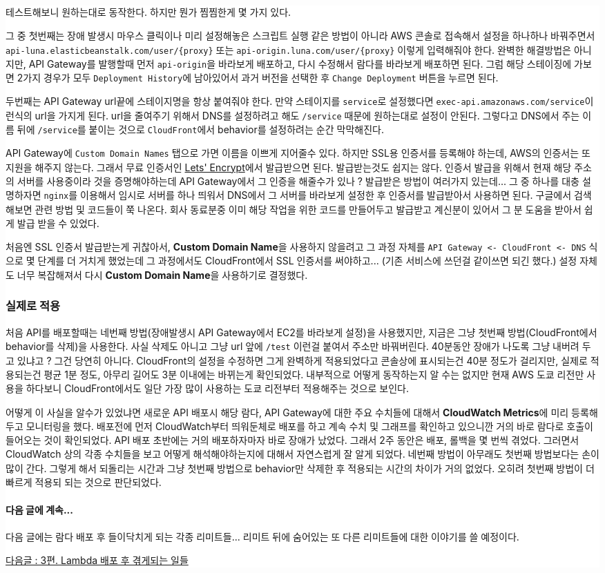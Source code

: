 테스트해보니 원하는대로 동작한다.
하지만 뭔가 찜찜한게 몇 가지 있다.

그 중 첫번째는 장애 발생시 마우스 클릭이나 미리 설정해놓은 스크립트 실행 같은 방법이 아니라 AWS 콘솔로 접속해서 설정을 하나하나 바꿔주면서 `api-luna.elasticbeanstalk.com/user/{proxy}` 또는 `api-origin.luna.com/user/{proxy}` 이렇게 입력해줘야 한다.
완벽한 해결방법은 아니지만, API Gateway를 발행할때 먼저 `api-origin`을 바라보게 배포하고, 다시 수정해서 람다를 바라보게 배포하면 된다.
그럼 해당 스테이징에 가보면 2가지 경우가 모두 `Deployment History`에 남아있어서 과거 버전을 선택한 후 `Change Deployment` 버튼을 누르면 된다.

두번째는 API Gateway url끝에 스테이지명을 항상 붙여줘야 한다.
만약 스테이지를 `service`로 설정했다면 `exec-api.amazonaws.com/service`이런식의 url을 가지게 된다.
url을 줄여주기 위해서 DNS를 설정하려고 해도 `/service` 때문에 원하는대로 설정이 안된다.
그렇다고 DNS에서 주는 이름 뒤에  `/service`를 붙이는 것으로 `CloudFront`에서 behavior를 설정하려는 순간 막막해진다.

API Gateway에 `Custom Domain Names` 탭으로 가면 이름을 이쁘게 지어줄수 있다.
하지만 SSL용 인증서를 등록해야 하는데, AWS의 인증서는 또 지원을 해주지 않는다.
그래서 무료 인증서인 [Lets' Encrypt](https://letsencrypt.org)에서 발급받으면 된다.
발급받는것도 쉽지는 않다. 인증서 발급을 위해서 현재 해당 주소의 서버를 사용중이라 것을 증명해야하는데 API Gateway에서 그 인증을 해줄수가 있나 ?
발급받은 방법이 여러가지 있는데...
그 중 하나를 대충 설명하자면 `nginx`를 이용해서 임시로 서버를 하나 띄워서 DNS에서 그 서버를 바라보게 설정한 후 인증서를 발급받아서 사용하면 된다.
구글에서 검색해보면 관련 방법 및 코드들이 쭉 나온다. 회사 동료분중 이미 해당 작업을 위한 코드를 만들어두고 발급받고 계신분이 있어서 그 분 도움을 받아서 쉽게 발급 받을 수 있었다.

처음엔 SSL 인증서 발급받는게 귀찮아서, **Custom Domain Name**을 사용하지 않을려고 그 과정 자체를 `API Gateway <- CloudFront <- DNS` 식으로 몇 단계를 더 거치게 했었는데
그 과정에서도 CloudFront에서 SSL 인증서를 써야하고... (기존 서비스에 쓰던걸 같이쓰면 되긴 했다.) 설정 자체도 너무 복잡해져서 다시 **Custom Domain Name**을 사용하기로 결정했다.

### 실제로 적용

처음 API를 배포할때는 네번째 방법(장애발생시 API Gateway에서 EC2를 바라보게 설정)을 사용했지만, 지금은 그냥 첫번째 방법(CloudFront에서 behavior를 삭제)을 사용한다.
사실 삭제도 아니고 그냥 url 앞에 `/test` 이런걸 붙여서 주소만 바꿔버린다.
40분동안 장애가 나도록 그냥 내버려 두고 있냐고 ?
그건 당연히 아니다.
CloudFront의 설정을 수정하면 그게 완벽하게 적용되었다고 콘솔상에 표시되는건 40분 정도가 걸리지만, 실제로 적용되는건 평균 1분 정도, 아무리 길어도 3분 이내에는 바뀌는게 확인되었다.
내부적으로 어떻게 동작하는지 알 수는 없지만 현재 AWS 도쿄 리전만 사용을 하다보니 CloudFront에서도 일단 가장 많이 사용하는 도쿄 리전부터 적용해주는 것으로 보인다.

어떻게 이 사실을 알수가 있었냐면 새로운 API 배포시 해당 람다, API Gateway에 대한 주요 수치들에 대해서 **CloudWatch Metrics**에 미리 등록해두고 모니터링을 했다.
배포전에 먼저 CloudWatch부터 띄워둔체로 배포를 하고 계속 수치 및 그래프를 확인하고 있으니깐 거의 바로 람다로 호출이 들어오는 것이 확인되었다.
API 배포 초반에는 거의 배포하자마자 바로 장애가 났었다. 그래서 2주 동안은 배포, 롤백을 몇 번씩 겪었다. 그러면서 CloudWatch 상의 각종 수치들을 보고 어떻게 해석해야하는지에 대해서 자연스럽게 잘 알게 되었다.
네번째 방법이 아무래도 첫번째 방법보다는 손이 많이 간다. 그렇게 해서 되돌리는 시간과 그냥 첫번째 방법으로 behavior만 삭제한 후 적용되는 시간의 차이가 거의 없었다. 오히려 첫번째 방법이 더 빠르게 적용되 되는 것으로 판단되었다.

#### 다음 글에 계속...

다음 글에는 람다 배포 후 들이닥치게 되는 각종 리미트들... 리미트 뒤에 숨어있는 또 다른 리미트들에 대한 이야기를 쓸 예정이다.

[다음글 : 3편. Lambda 배포 후 겪게되는 일들](https://github.com/DevStarSJ/Study/blob/master/Blog/Cloud/AWS/Serverless/2017-02-26-MonolithToServerless.03.md)
